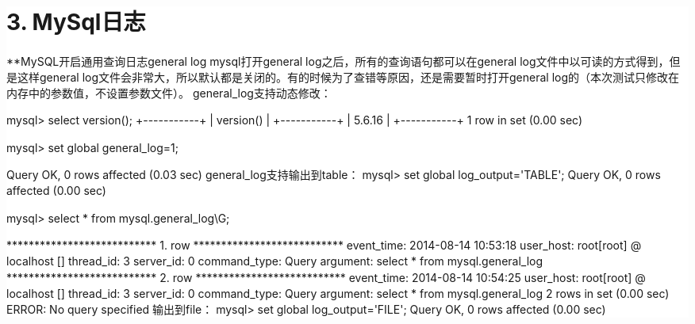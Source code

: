 











# 3. MySql日志

**MySQL开启通用查询日志general log 
mysql打开general log之后，所有的查询语句都可以在general log文件中以可读的方式得到，但是这样general log文件会非常大，所以默认都是关闭的。有的时候为了查错等原因，还是需要暂时打开general log的（本次测试只修改在内存中的参数值，不设置参数文件）。
general_log支持动态修改：

mysql> select version();
+-----------+
| version() |
+-----------+
| 5.6.16  |
+-----------+
1 row in set (0.00 sec)

mysql> set global general_log=1;

Query OK, 0 rows affected (0.03 sec)
general_log支持输出到table：
mysql> set global log_output='TABLE';
Query OK, 0 rows affected (0.00 sec)

mysql> select * from mysql.general_log\G;

*************************** 1. row ***************************
 event_time: 2014-08-14 10:53:18
  user_host: root[root] @ localhost []
  thread_id: 3
  server_id: 0
command_type: Query
  argument: select * from mysql.general_log
*************************** 2. row ***************************
 event_time: 2014-08-14 10:54:25
  user_host: root[root] @ localhost []
  thread_id: 3
  server_id: 0
command_type: Query
  argument: select * from mysql.general_log
2 rows in set (0.00 sec)
ERROR: 
No query specified
输出到file：
mysql> set global log_output='FILE';
Query OK, 0 rows affected (0.00 sec)
